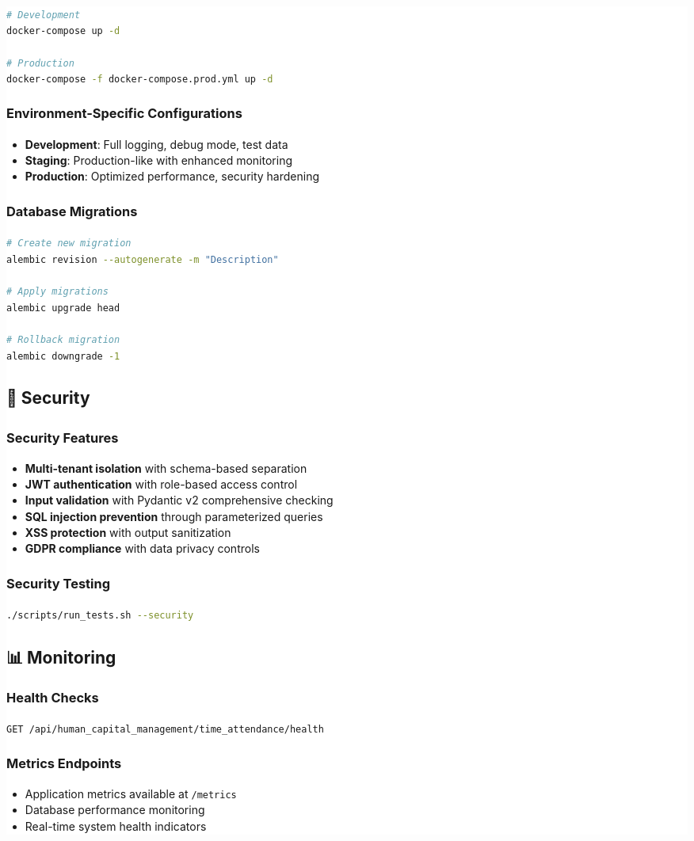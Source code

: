 ```bash
# Development
docker-compose up -d

# Production
docker-compose -f docker-compose.prod.yml up -d
```

### Environment-Specific Configurations

- **Development**: Full logging, debug mode, test data
- **Staging**: Production-like with enhanced monitoring
- **Production**: Optimized performance, security hardening

### Database Migrations

```bash
# Create new migration
alembic revision --autogenerate -m "Description"

# Apply migrations
alembic upgrade head

# Rollback migration
alembic downgrade -1
```

## 🔐 Security

### Security Features
- **Multi-tenant isolation** with schema-based separation
- **JWT authentication** with role-based access control
- **Input validation** with Pydantic v2 comprehensive checking
- **SQL injection prevention** through parameterized queries
- **XSS protection** with output sanitization
- **GDPR compliance** with data privacy controls

### Security Testing
```bash
./scripts/run_tests.sh --security
```

## 📊 Monitoring

### Health Checks
```http
GET /api/human_capital_management/time_attendance/health
```

### Metrics Endpoints
- Application metrics available at `/metrics`
- Database performance monitoring
- Real-time system health indicators
